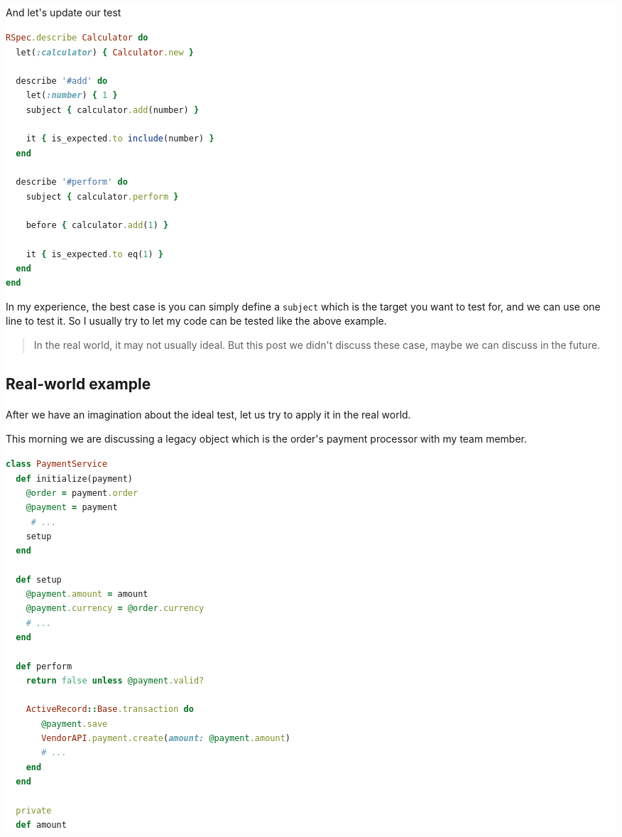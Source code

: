 ```ruby
```

And let's update our test

```ruby
RSpec.describe Calculator do
  let(:calculator) { Calculator.new }

  describe '#add' do
    let(:number) { 1 }
    subject { calculator.add(number) }

    it { is_expected.to include(number) }
  end

  describe '#perform' do
    subject { calculator.perform }

    before { calculator.add(1) }

    it { is_expected.to eq(1) }
  end
end
```

In my experience, the best case is you can simply define a `subject` which is the target you want to test for, and we can use one line to test it. So I usually try to let my code can be tested like the above example.

> In the real world, it may not usually ideal. But this post we didn't discuss these case, maybe we can discuss in the future.

## Real-world example

After we have an imagination about the ideal test, let us try to apply it in the real world.

This morning we are discussing a legacy object which is the order's payment processor with my team member.

```ruby
class PaymentService
  def initialize(payment)
    @order = payment.order
    @payment = payment
     # ...
    setup
  end

  def setup
    @payment.amount = amount
    @payment.currency = @order.currency
    # ...
  end

  def perform
    return false unless @payment.valid?

    ActiveRecord::Base.transaction do
       @payment.save
       VendorAPI.payment.create(amount: @payment.amount)
       # ...
    end
  end

  private
  def amount
```